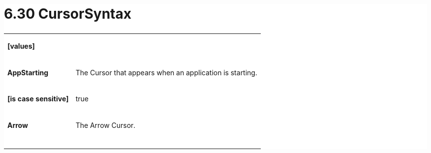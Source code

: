 <html dir="LTR" xmlns:mshelp="http://msdn.microsoft.com/mshelp" xmlns:ddue="http://ddue.schemas.microsoft.com/authoring/2003/5" xmlns:xlink="http://www.w3.org/1999/xlink" xmlns:tool="http://www.microsoft.com/tooltip"><body><input type="hidden" id="userDataCache" class="userDataStyle"><input type="hidden" id="hiddenScrollOffset"><img id="dropDownImage" style="display:none; height:0; width:0;" src="../local/drpdown.gif"><img id="dropDownHoverImage" style="display:none; height:0; width:0;" src="../local/drpdown_orange.gif"><img id="collapseImage" style="display:none; height:0; width:0;" src="../local/collapse.gif"><img id="expandImage" style="display:none; height:0; width:0;" src="../local/exp.gif"><img id="collapseAllImage" style="display:none; height:0; width:0;" src="../local/collall.gif"><img id="expandAllImage" style="display:none; height:0; width:0;" src="../local/expall.gif"><img id="copyImage" style="display:none; height:0; width:0;" src="../local/copycode.gif"><img id="copyHoverImage" style="display:none; height:0; width:0;" src="../local/copycodeHighlight.gif"><div id="header"><h1 class="heading">6.30 CursorSyntax</h1></div><div id="mainSection"><div id="mainBody"><div id="allHistory" class="saveHistory" onsave="saveAll()" onload="loadAll()"></div>




<p xmlns:wsd="http://wsdev.schemas.microsoft.com/authoring/2008/2" xmlns:msxsl="urn:schemas-microsoft-com:xslt" xmlns:script="urn:script" xmlns:build="urn:build">
<div id="sectionSection0" class="section" name="collapseableSection"><content xmlns="http://ddue.schemas.microsoft.com/authoring/2003/5" xmlns:wsd="http://wsdev.schemas.microsoft.com/authoring/2008/2" xmlns:msxsl="urn:schemas-microsoft-com:xslt" xmlns:script="urn:script" xmlns:build="urn:build">
				</content></div><div id="sectionSection1" class="section" name="collapseableSection"><content xmlns="http://ddue.schemas.microsoft.com/authoring/2003/5" xmlns:wsd="http://wsdev.schemas.microsoft.com/authoring/2008/2" xmlns:msxsl="urn:schemas-microsoft-com:xslt" xmlns:script="urn:script" xmlns:build="urn:build">
					<p xmlns=""><b></b></p><table class="ProtocolAuthoredTable" xmlns=""><tr>
								<td>
									<p>
										<b>[values]</b>
									</p>
								</td>
								<td>
								</td>
							</tr><tr>
							<td>
								<p>
									<b>AppStarting</b>
								</p>
							</td>
							<td>
								<p>The Cursor that appears when an application is starting.</p>
							</td>
						</tr><tr>
							<td>
								<p>
									<b>[is case sensitive]</b>
								</p>
							</td>
							<td>
								<p>true</p>
							</td>
						</tr><tr>
							<td>
								<p>
									<b>Arrow</b>
								</p>
							</td>
							<td>
								<p>The Arrow Cursor.</p>
							</td>
						</tr><tr>
							<td>
								<p>